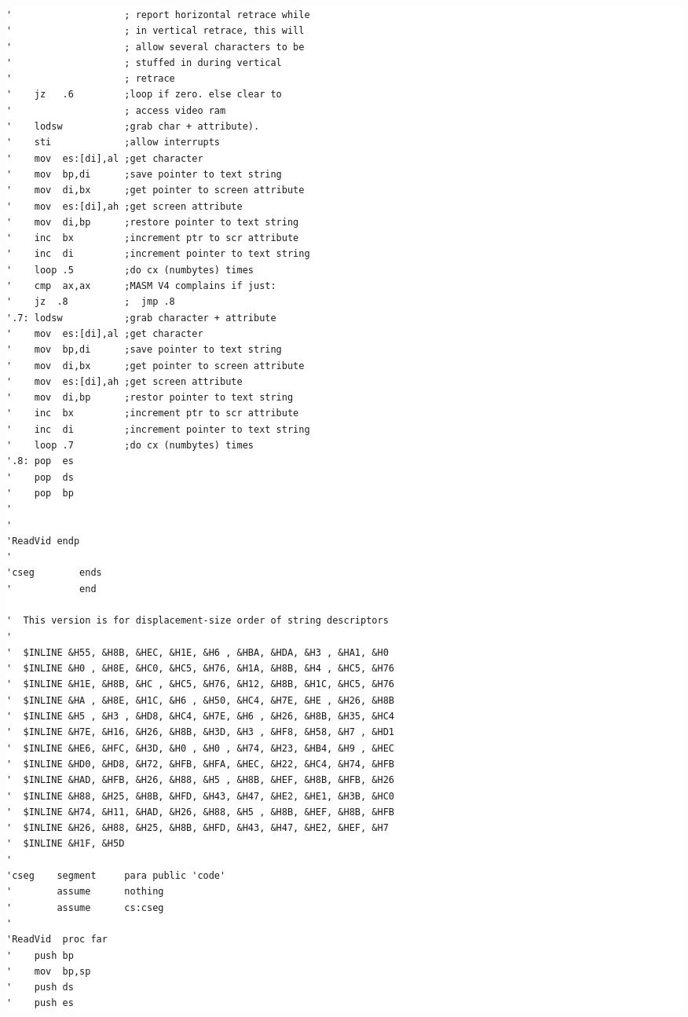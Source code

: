 ```bas
'                    ; report horizontal retrace while
'                    ; in vertical retrace, this will
'                    ; allow several characters to be
'                    ; stuffed in during vertical
'                    ; retrace
'    jz   .6         ;loop if zero. else clear to
'                    ; access video ram
'    lodsw           ;grab char + attribute).
'    sti             ;allow interrupts
'    mov  es:[di],al ;get character
'    mov  bp,di      ;save pointer to text string
'    mov  di,bx      ;get pointer to screen attribute
'    mov  es:[di],ah ;get screen attribute
'    mov  di,bp      ;restore pointer to text string
'    inc  bx         ;increment ptr to scr attribute
'    inc  di         ;increment pointer to text string
'    loop .5         ;do cx (numbytes) times
'    cmp  ax,ax      ;MASM V4 complains if just:
'    jz  .8          ;  jmp .8
'.7: lodsw           ;grab character + attribute
'    mov  es:[di],al ;get character
'    mov  bp,di      ;save pointer to text string
'    mov  di,bx      ;get pointer to screen attribute
'    mov  es:[di],ah ;get screen attribute
'    mov  di,bp      ;restor pointer to text string
'    inc  bx         ;increment ptr to scr attribute
'    inc  di         ;increment pointer to text string
'    loop .7         ;do cx (numbytes) times
'.8: pop  es
'    pop  ds
'    pop  bp
'
'
'ReadVid endp
'
'cseg        ends
'            end

'  This version is for displacement-size order of string descriptors
'
'  $INLINE &H55, &H8B, &HEC, &H1E, &H6 , &HBA, &HDA, &H3 , &HA1, &H0
'  $INLINE &H0 , &H8E, &HC0, &HC5, &H76, &H1A, &H8B, &H4 , &HC5, &H76
'  $INLINE &H1E, &H8B, &HC , &HC5, &H76, &H12, &H8B, &H1C, &HC5, &H76
'  $INLINE &HA , &H8E, &H1C, &H6 , &H50, &HC4, &H7E, &HE , &H26, &H8B
'  $INLINE &H5 , &H3 , &HD8, &HC4, &H7E, &H6 , &H26, &H8B, &H35, &HC4
'  $INLINE &H7E, &H16, &H26, &H8B, &H3D, &H3 , &HF8, &H58, &H7 , &HD1
'  $INLINE &HE6, &HFC, &H3D, &H0 , &H0 , &H74, &H23, &HB4, &H9 , &HEC
'  $INLINE &HD0, &HD8, &H72, &HFB, &HFA, &HEC, &H22, &HC4, &H74, &HFB
'  $INLINE &HAD, &HFB, &H26, &H88, &H5 , &H8B, &HEF, &H8B, &HFB, &H26
'  $INLINE &H88, &H25, &H8B, &HFD, &H43, &H47, &HE2, &HE1, &H3B, &HC0
'  $INLINE &H74, &H11, &HAD, &H26, &H88, &H5 , &H8B, &HEF, &H8B, &HFB
'  $INLINE &H26, &H88, &H25, &H8B, &HFD, &H43, &H47, &HE2, &HEF, &H7
'  $INLINE &H1F, &H5D
'
'cseg    segment     para public 'code'
'        assume      nothing
'        assume      cs:cseg
'
'ReadVid  proc far
'    push bp
'    mov  bp,sp
'    push ds
'    push es
```